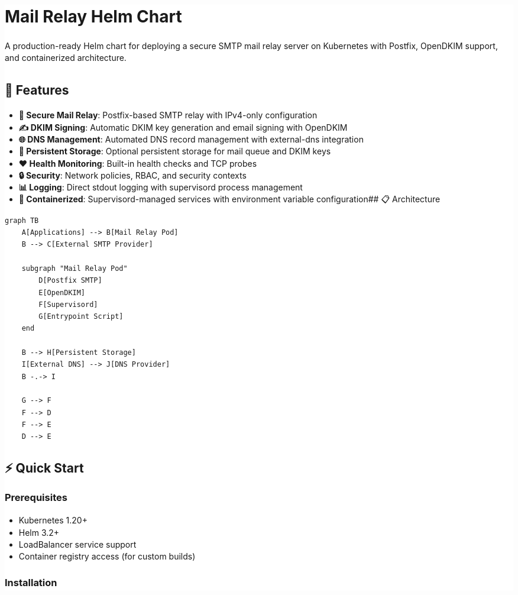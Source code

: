# Mail Relay Helm Chart

A production-ready Helm chart for deploying a secure SMTP mail relay server on Kubernetes with Postfix, OpenDKIM support, and containerized architecture.

## 🚀 Features

- **🔐 Secure Mail Relay**: Postfix-based SMTP relay with IPv4-only configuration
- **✍️ DKIM Signing**: Automatic DKIM key generation and email signing with OpenDKIM
- **🌐 DNS Management**: Automated DNS record management with external-dns integration
- **💾 Persistent Storage**: Optional persistent storage for mail queue and DKIM keys
- **❤️ Health Monitoring**: Built-in health checks and TCP probes
- **🔒 Security**: Network policies, RBAC, and security contexts
- **📊 Logging**: Direct stdout logging with supervisord process management
- **🐳 Containerized**: Supervisord-managed services with environment variable configuration## 📋 Architecture

```mermaid
graph TB
    A[Applications] --> B[Mail Relay Pod]
    B --> C[External SMTP Provider]

    subgraph "Mail Relay Pod"
        D[Postfix SMTP]
        E[OpenDKIM]
        F[Supervisord]
        G[Entrypoint Script]
    end

    B --> H[Persistent Storage]
    I[External DNS] --> J[DNS Provider]
    B -.-> I

    G --> F
    F --> D
    F --> E
    D --> E
```

## ⚡ Quick Start

### Prerequisites

- Kubernetes 1.20+
- Helm 3.2+
- LoadBalancer service support
- Container registry access (for custom builds)

### Installation
